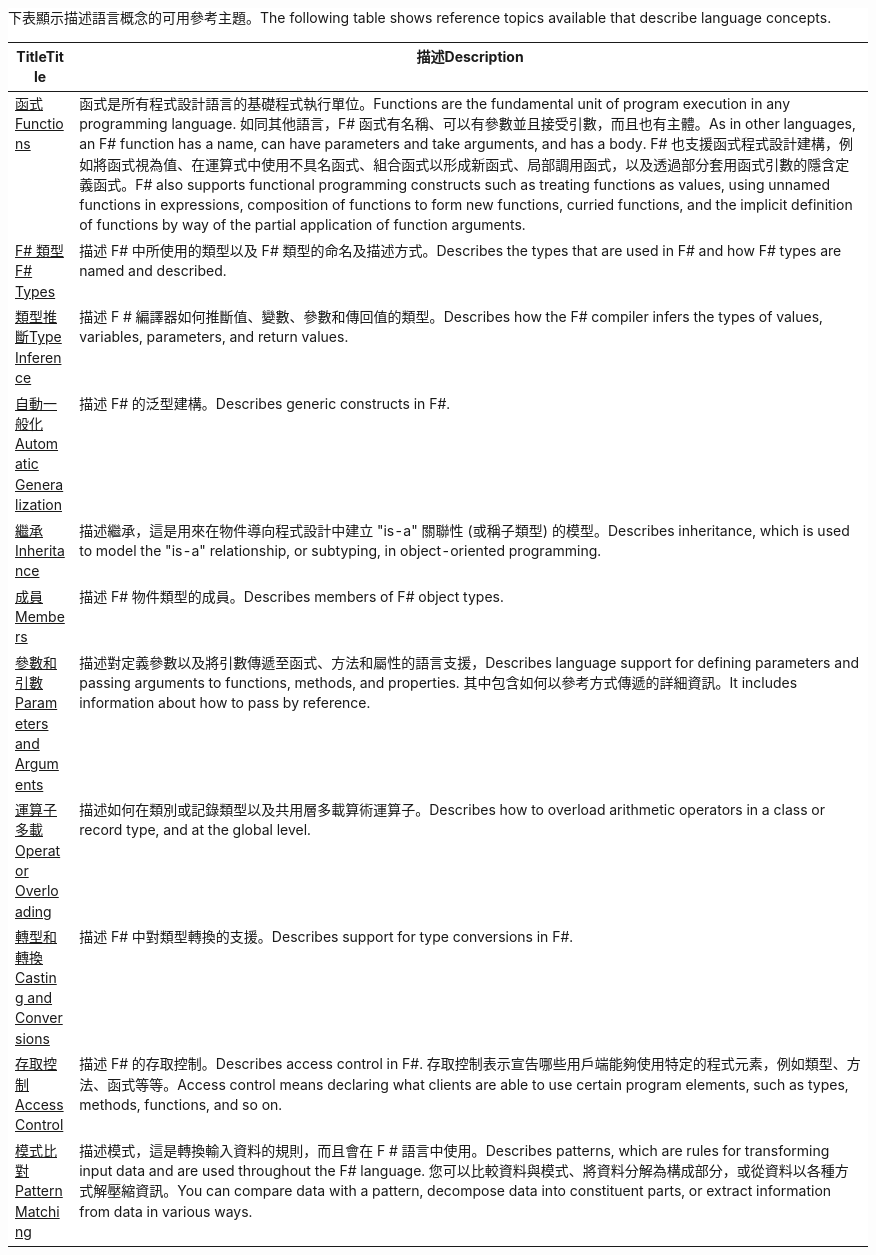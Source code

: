 <span data-ttu-id="d8f05-119">下表顯示描述語言概念的可用參考主題。</span><span class="sxs-lookup"><span data-stu-id="d8f05-119">The following table shows reference topics available that describe language concepts.</span></span>

|<span data-ttu-id="d8f05-120">Title</span><span class="sxs-lookup"><span data-stu-id="d8f05-120">Title</span></span>|<span data-ttu-id="d8f05-121">描述</span><span class="sxs-lookup"><span data-stu-id="d8f05-121">Description</span></span>|
|-----|-----------|
|[<span data-ttu-id="d8f05-122">函式</span><span class="sxs-lookup"><span data-stu-id="d8f05-122">Functions</span></span>](./functions/index.md)|<span data-ttu-id="d8f05-123">函式是所有程式設計語言的基礎程式執行單位。</span><span class="sxs-lookup"><span data-stu-id="d8f05-123">Functions are the fundamental unit of program execution in any programming language.</span></span> <span data-ttu-id="d8f05-124">如同其他語言，F# 函式有名稱、可以有參數並且接受引數，而且也有主體。</span><span class="sxs-lookup"><span data-stu-id="d8f05-124">As in other languages, an F# function has a name, can have parameters and take arguments, and has a body.</span></span> <span data-ttu-id="d8f05-125">F# 也支援函式程式設計建構，例如將函式視為值、在運算式中使用不具名函式、組合函式以形成新函式、局部調用函式，以及透過部分套用函式引數的隱含定義函式。</span><span class="sxs-lookup"><span data-stu-id="d8f05-125">F# also supports functional programming constructs such as treating functions as values, using unnamed functions in expressions, composition of functions to form new functions, curried functions, and the implicit definition of functions by way of the partial application of function arguments.</span></span>|
|[<span data-ttu-id="d8f05-126">F# 類型</span><span class="sxs-lookup"><span data-stu-id="d8f05-126">F# Types</span></span>](fsharp-types.md)|<span data-ttu-id="d8f05-127">描述 F# 中所使用的類型以及 F# 類型的命名及描述方式。</span><span class="sxs-lookup"><span data-stu-id="d8f05-127">Describes the types that are used in F# and how F# types are named and described.</span></span>|
|[<span data-ttu-id="d8f05-128">類型推斷</span><span class="sxs-lookup"><span data-stu-id="d8f05-128">Type Inference</span></span>](type-inference.md)|<span data-ttu-id="d8f05-129">描述 F # 編譯器如何推斷值、變數、參數和傳回值的類型。</span><span class="sxs-lookup"><span data-stu-id="d8f05-129">Describes how the F# compiler infers the types of values, variables, parameters, and return values.</span></span>|
|[<span data-ttu-id="d8f05-130">自動一般化</span><span class="sxs-lookup"><span data-stu-id="d8f05-130">Automatic Generalization</span></span>](./generics/automatic-generalization.md)|<span data-ttu-id="d8f05-131">描述 F# 的泛型建構。</span><span class="sxs-lookup"><span data-stu-id="d8f05-131">Describes generic constructs in F#.</span></span>|
|[<span data-ttu-id="d8f05-132">繼承</span><span class="sxs-lookup"><span data-stu-id="d8f05-132">Inheritance</span></span>](inheritance.md)|<span data-ttu-id="d8f05-133">描述繼承，這是用來在物件導向程式設計中建立 "is-a" 關聯性 (或稱子類型) 的模型。</span><span class="sxs-lookup"><span data-stu-id="d8f05-133">Describes inheritance, which is used to model the "is-a" relationship, or subtyping, in object-oriented programming.</span></span>|
|[<span data-ttu-id="d8f05-134">成員</span><span class="sxs-lookup"><span data-stu-id="d8f05-134">Members</span></span>](./members/index.md)|<span data-ttu-id="d8f05-135">描述 F# 物件類型的成員。</span><span class="sxs-lookup"><span data-stu-id="d8f05-135">Describes members of F# object types.</span></span>|
|[<span data-ttu-id="d8f05-136">參數和引數</span><span class="sxs-lookup"><span data-stu-id="d8f05-136">Parameters and Arguments</span></span>](Parameters-and-Arguments.md)|<span data-ttu-id="d8f05-137">描述對定義參數以及將引數傳遞至函式、方法和屬性的語言支援，</span><span class="sxs-lookup"><span data-stu-id="d8f05-137">Describes language support for defining parameters and passing arguments to functions, methods, and properties.</span></span> <span data-ttu-id="d8f05-138">其中包含如何以參考方式傳遞的詳細資訊。</span><span class="sxs-lookup"><span data-stu-id="d8f05-138">It includes information about how to pass by reference.</span></span>|
|[<span data-ttu-id="d8f05-139">運算子多載</span><span class="sxs-lookup"><span data-stu-id="d8f05-139">Operator Overloading</span></span>](operator-overloading.md)|<span data-ttu-id="d8f05-140">描述如何在類別或記錄類型以及共用層多載算術運算子。</span><span class="sxs-lookup"><span data-stu-id="d8f05-140">Describes how to overload arithmetic operators in a class or record type, and at the global level.</span></span>|
|[<span data-ttu-id="d8f05-141">轉型和轉換</span><span class="sxs-lookup"><span data-stu-id="d8f05-141">Casting and Conversions</span></span>](casting-and-conversions.md)|<span data-ttu-id="d8f05-142">描述 F# 中對類型轉換的支援。</span><span class="sxs-lookup"><span data-stu-id="d8f05-142">Describes support for type conversions in F#.</span></span>|
|[<span data-ttu-id="d8f05-143">存取控制</span><span class="sxs-lookup"><span data-stu-id="d8f05-143">Access Control</span></span>](access-control.md)|<span data-ttu-id="d8f05-144">描述 F# 的存取控制。</span><span class="sxs-lookup"><span data-stu-id="d8f05-144">Describes access control in F#.</span></span> <span data-ttu-id="d8f05-145">存取控制表示宣告哪些用戶端能夠使用特定的程式元素，例如類型、方法、函式等等。</span><span class="sxs-lookup"><span data-stu-id="d8f05-145">Access control means declaring what clients are able to use certain program elements, such as types, methods, functions, and so on.</span></span>|
|[<span data-ttu-id="d8f05-146">模式比對</span><span class="sxs-lookup"><span data-stu-id="d8f05-146">Pattern Matching</span></span>](pattern-matching.md)|<span data-ttu-id="d8f05-147">描述模式，這是轉換輸入資料的規則，而且會在 F # 語言中使用。</span><span class="sxs-lookup"><span data-stu-id="d8f05-147">Describes patterns, which are rules for transforming input data and are used throughout the F# language.</span></span> <span data-ttu-id="d8f05-148">您可以比較資料與模式、將資料分解為構成部分，或從資料以各種方式解壓縮資訊。</span><span class="sxs-lookup"><span data-stu-id="d8f05-148">You can compare data with a pattern, decompose data into constituent parts, or extract information from data in various ways.</span></span>|